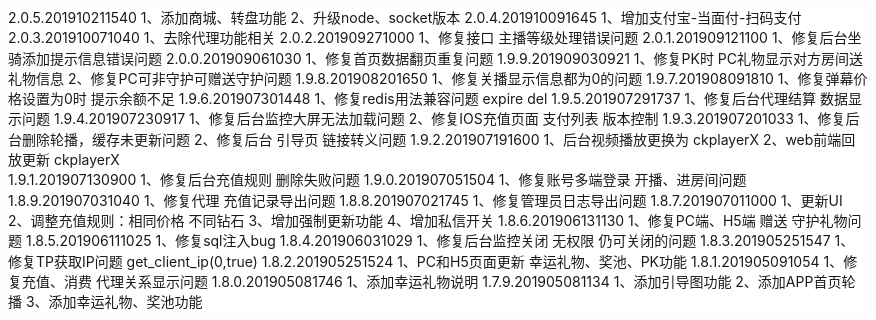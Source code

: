 2.0.5.201910211540
    1、添加商城、转盘功能
    2、升级node、socket版本
2.0.4.201910091645
    1、增加支付宝-当面付-扫码支付
2.0.3.201910071040
    1、去除代理功能相关
2.0.2.201909271000
    1、修复接口 主播等级处理错误问题
2.0.1.201909121100
    1、修复后台坐骑添加提示信息错误问题
2.0.0.201909061030
    1、修复首页数据翻页重复问题
1.9.9.201909030921
    1、修复PK时 PC礼物显示对方房间送礼物信息
    2、修复PC可非守护可赠送守护问题
1.9.8.201908201650
    1、修复关播显示信息都为0的问题
1.9.7.201908091810
    1、修复弹幕价格设置为0时 提示余额不足
1.9.6.201907301448
    1、修复redis用法兼容问题  expire  del
1.9.5.201907291737
    1、修复后台代理结算 数据显示问题
1.9.4.201907230917
    1、修复后台监控大屏无法加载问题
    2、修复IOS充值页面 支付列表 版本控制
1.9.3.201907201033
    1、修复后台删除轮播，缓存未更新问题
    2、修复后台 引导页 链接转义问题
1.9.2.201907191600
    1、后台视频播放更换为 ckplayerX
    2、web前端回放更新 ckplayerX  
1.9.1.201907130900
    1、修复后台充值规则 删除失败问题
1.9.0.201907051504
    1、修复账号多端登录 开播、进房间问题
1.8.9.201907031040
    1、修复代理 充值记录导出问题
1.8.8.201907021745
    1、修复管理员日志导出问题
1.8.7.201907011000
    1、更新UI
    2、调整充值规则：相同价格 不同钻石
    3、增加强制更新功能
    4、增加私信开关
1.8.6.201906131130
    1、修复PC端、H5端 赠送 守护礼物问题
1.8.5.201906111025
    1、修复sql注入bug
1.8.4.201906031029
    1、修复后台监控关闭  无权限 仍可关闭的问题
1.8.3.201905251547
    1、修复TP获取IP问题 get_client_ip(0,true)
1.8.2.201905251524
    1、PC和H5页面更新 幸运礼物、奖池、PK功能
1.8.1.201905091054
    1、修复充值、消费  代理关系显示问题
1.8.0.201905081746
    1、添加幸运礼物说明
1.7.9.201905081134
    1、添加引导图功能
    2、添加APP首页轮播
    3、添加幸运礼物、奖池功能